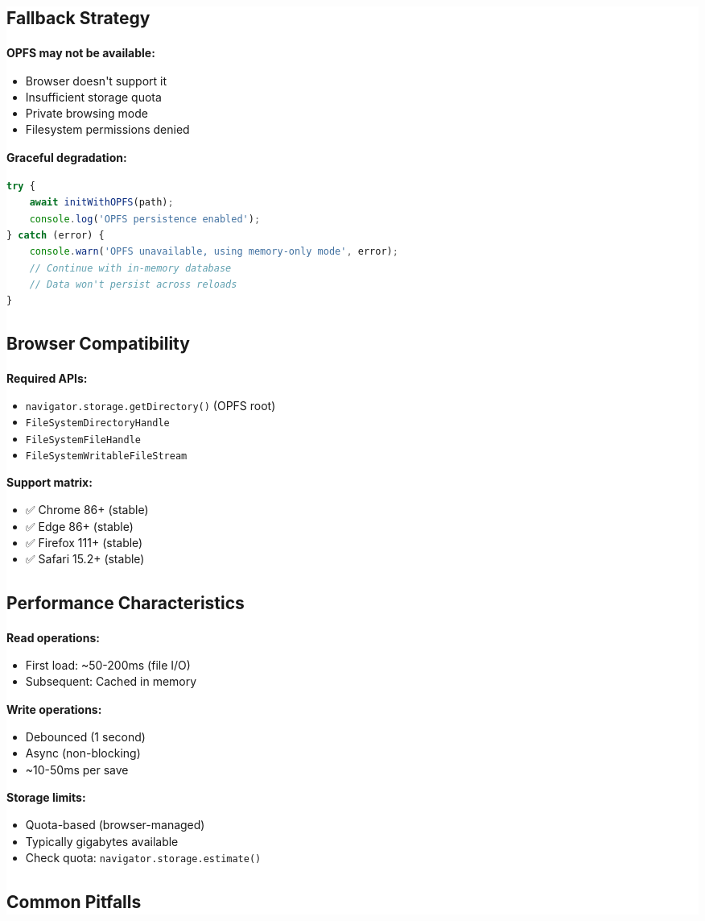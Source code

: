 ## Fallback Strategy

**OPFS may not be available:**
- Browser doesn't support it
- Insufficient storage quota
- Private browsing mode
- Filesystem permissions denied

**Graceful degradation:**
```typescript
try {
    await initWithOPFS(path);
    console.log('OPFS persistence enabled');
} catch (error) {
    console.warn('OPFS unavailable, using memory-only mode', error);
    // Continue with in-memory database
    // Data won't persist across reloads
}
```

## Browser Compatibility

**Required APIs:**
- `navigator.storage.getDirectory()` (OPFS root)
- `FileSystemDirectoryHandle`
- `FileSystemFileHandle`
- `FileSystemWritableFileStream`

**Support matrix:**
- ✅ Chrome 86+ (stable)
- ✅ Edge 86+ (stable)
- ✅ Firefox 111+ (stable)
- ✅ Safari 15.2+ (stable)

## Performance Characteristics

**Read operations:**
- First load: ~50-200ms (file I/O)
- Subsequent: Cached in memory

**Write operations:**
- Debounced (1 second)
- Async (non-blocking)
- ~10-50ms per save

**Storage limits:**
- Quota-based (browser-managed)
- Typically gigabytes available
- Check quota: `navigator.storage.estimate()`

## Common Pitfalls
